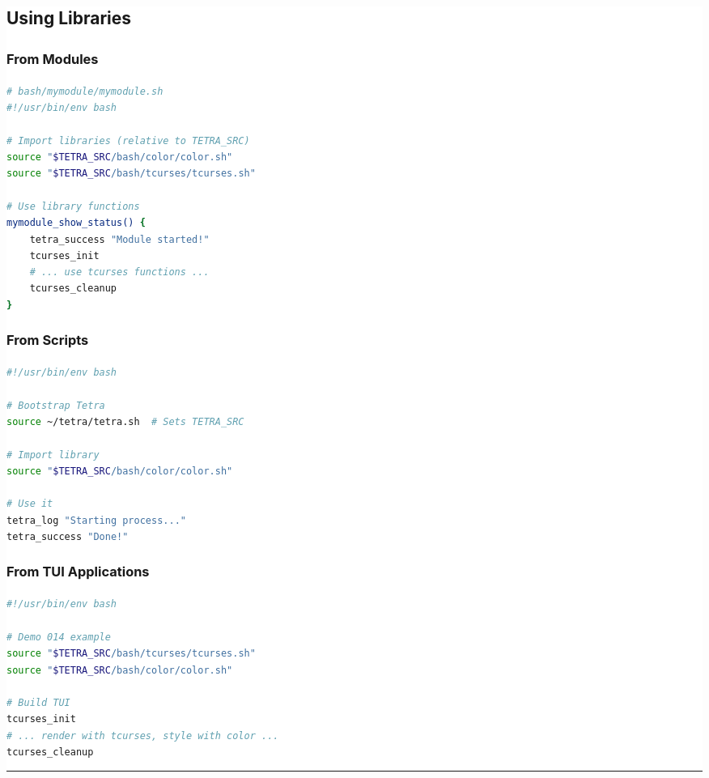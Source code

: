 
## Using Libraries

### From Modules

```bash
# bash/mymodule/mymodule.sh
#!/usr/bin/env bash

# Import libraries (relative to TETRA_SRC)
source "$TETRA_SRC/bash/color/color.sh"
source "$TETRA_SRC/bash/tcurses/tcurses.sh"

# Use library functions
mymodule_show_status() {
    tetra_success "Module started!"
    tcurses_init
    # ... use tcurses functions ...
    tcurses_cleanup
}
```

### From Scripts

```bash
#!/usr/bin/env bash

# Bootstrap Tetra
source ~/tetra/tetra.sh  # Sets TETRA_SRC

# Import library
source "$TETRA_SRC/bash/color/color.sh"

# Use it
tetra_log "Starting process..."
tetra_success "Done!"
```

### From TUI Applications

```bash
#!/usr/bin/env bash

# Demo 014 example
source "$TETRA_SRC/bash/tcurses/tcurses.sh"
source "$TETRA_SRC/bash/color/color.sh"

# Build TUI
tcurses_init
# ... render with tcurses, style with color ...
tcurses_cleanup
```

---